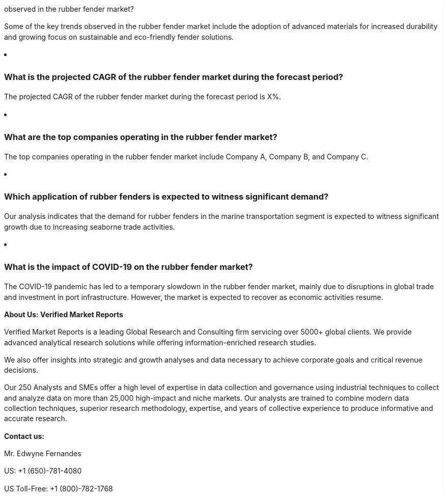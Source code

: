observed in the rubber fender market?</h3> <p>Some of the key trends observed in the rubber fender market include the adoption of advanced materials for increased durability and growing focus on sustainable and eco-friendly fender solutions.</p> </li> <li> <h3>What is the projected CAGR of the rubber fender market during the forecast period?</h3> <p>The projected CAGR of the rubber fender market during the forecast period is X%.</p> </li> <li> <h3>What are the top companies operating in the rubber fender market?</h3> <p>The top companies operating in the rubber fender market include Company A, Company B, and Company C.</p> </li> <li> <h3>Which application of rubber fenders is expected to witness significant demand?</h3> <p>Our analysis indicates that the demand for rubber fenders in the marine transportation segment is expected to witness significant growth due to increasing seaborne trade activities.</p> </li> <li> <h3>What is the impact of COVID-19 on the rubber fender market?</h3> <p>The COVID-19 pandemic has led to a temporary slowdown in the rubber fender market, mainly due to disruptions in global trade and investment in port infrastructure. However, the market is expected to recover as economic activities resume.</p> </li> </ol></body></html></h3><p id="" class=""><strong>About Us: Verified Market Reports</strong></p><p id="" class="">Verified Market Reports is a leading Global Research and Consulting firm servicing over 5000+ global clients. We provide advanced analytical research solutions while offering information-enriched research studies.</p><p id="" class="">We also offer insights into strategic and growth analyses and data necessary to achieve corporate goals and critical revenue decisions.</p><p id="" class="">Our 250 Analysts and SMEs offer a high level of expertise in data collection and governance using industrial techniques to collect and analyze data on more than 25,000 high-impact and niche markets. Our analysts are trained to combine modern data collection techniques, superior research methodology, expertise, and years of collective experience to produce informative and accurate research.</p><p id="" class=""><strong>Contact us:</strong></p><p id="" class="">Mr. Edwyne Fernandes</p><p id="" class="">US: +1 (650)-781-4080</p><p id="" class="">US Toll-Free: +1 (800)-782-1768</p>
